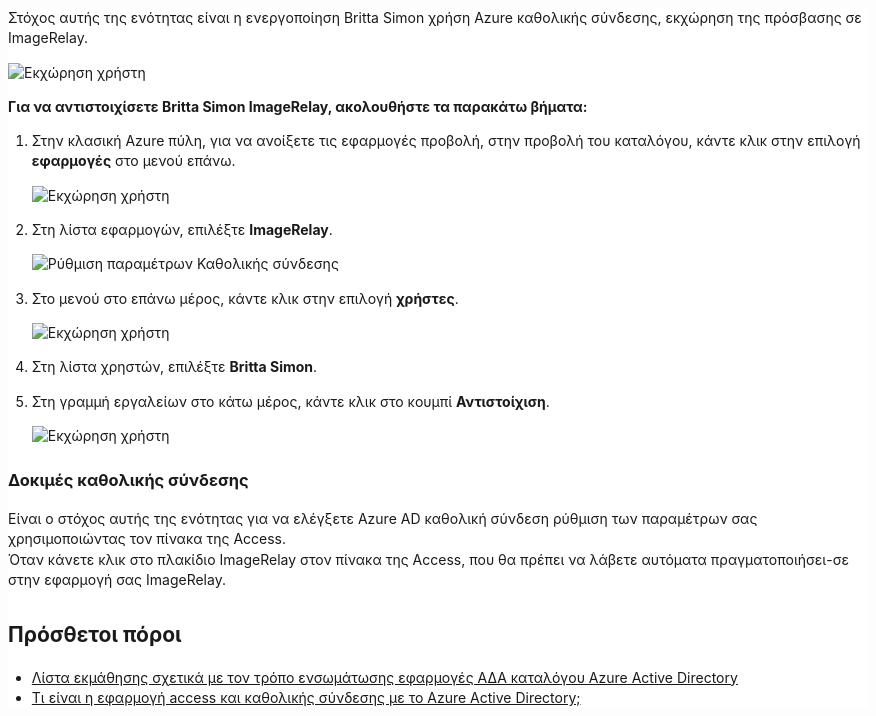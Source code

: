 Στόχος αυτής της ενότητας είναι η ενεργοποίηση Britta Simon χρήση Azure καθολικής σύνδεσης, εκχώρηση της πρόσβασης σε ImageRelay.

![Εκχώρηση χρήστη][200] 

**Για να αντιστοιχίσετε Britta Simon ImageRelay, ακολουθήστε τα παρακάτω βήματα:**

1. Στην κλασική Azure πύλη, για να ανοίξετε τις εφαρμογές προβολή, στην προβολή του καταλόγου, κάντε κλικ στην επιλογή **εφαρμογές** στο μενού επάνω.

    ![Εκχώρηση χρήστη][201] 

2. Στη λίστα εφαρμογών, επιλέξτε **ImageRelay**.

    ![Ρύθμιση παραμέτρων Καθολικής σύνδεσης](./media/active-directory-saas-imagerelay-tutorial/tutorial_imagerelay_23.png) 

1. Στο μενού στο επάνω μέρος, κάντε κλικ στην επιλογή **χρήστες**.

    ![Εκχώρηση χρήστη][203] 

1. Στη λίστα χρηστών, επιλέξτε **Britta Simon**.

2. Στη γραμμή εργαλείων στο κάτω μέρος, κάντε κλικ στο κουμπί **Αντιστοίχιση**.

    ![Εκχώρηση χρήστη][205]


### <a name="testing-single-sign-on"></a>Δοκιμές καθολικής σύνδεσης

Είναι ο στόχος αυτής της ενότητας για να ελέγξετε Azure AD καθολική σύνδεση ρύθμιση των παραμέτρων σας χρησιμοποιώντας τον πίνακα της Access.  
Όταν κάνετε κλικ στο πλακίδιο ImageRelay στον πίνακα της Access, που θα πρέπει να λάβετε αυτόματα πραγματοποιήσει-σε στην εφαρμογή σας ImageRelay.


## <a name="additional-resources"></a>Πρόσθετοι πόροι

* [Λίστα εκμάθησης σχετικά με τον τρόπο ενσωμάτωσης εφαρμογές ΑΔΑ καταλόγου Azure Active Directory](active-directory-saas-tutorial-list.md)
* [Τι είναι η εφαρμογή access και καθολικής σύνδεσης με το Azure Active Directory;](active-directory-appssoaccess-whatis.md)




[1]: ./media/active-directory-saas-imagerelay-tutorial/tutorial_general_01.png
[2]: ./media/active-directory-saas-imagerelay-tutorial/tutorial_general_02.png
[3]: ./media/active-directory-saas-imagerelay-tutorial/tutorial_general_03.png
[4]: ./media/active-directory-saas-imagerelay-tutorial/tutorial_general_04.png

[6]: ./media/active-directory-saas-imagerelay-tutorial/tutorial_general_05.png
[10]: ./media/active-directory-saas-imagerelay-tutorial/tutorial_general_06.png
[11]: ./media/active-directory-saas-imagerelay-tutorial/tutorial_general_07.png
[20]: ./media/active-directory-saas-imagerelay-tutorial/tutorial_general_100.png

[200]: ./media/active-directory-saas-imagerelay-tutorial/tutorial_general_200.png
[201]: ./media/active-directory-saas-imagerelay-tutorial/tutorial_general_201.png
[203]: ./media/active-directory-saas-imagerelay-tutorial/tutorial_general_203.png
[204]: ./media/active-directory-saas-imagerelay-tutorial/tutorial_general_204.png
[205]: ./media/active-directory-saas-imagerelay-tutorial/tutorial_general_205.png
